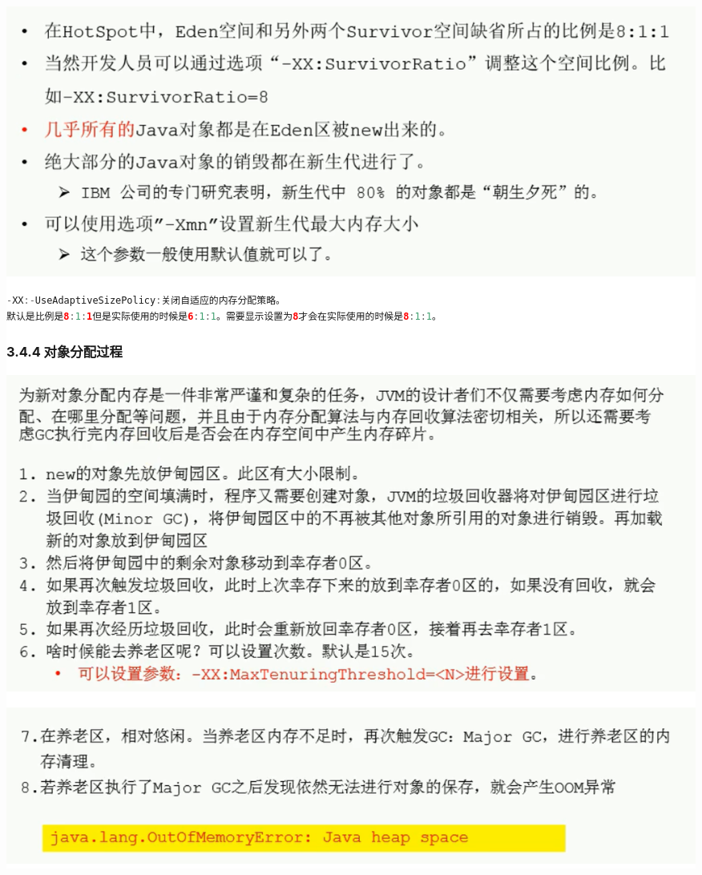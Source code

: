 ![image-20210310194241786](JVMDetail.assets/image-20210310194241786.png)

``` java
-XX:-UseAdaptiveSizePolicy:关闭自适应的内存分配策略。 
默认是比例是8:1:1但是实际使用的时候是6:1:1。需要显示设置为8才会在实际使用的时候是8:1:1。
```

### 3.4.4 对象分配过程

![image-20210310195408538](JVMDetail.assets/image-20210310195408538.png)

![image-20210310195437219](JVMDetail.assets/image-20210310195437219.png)

